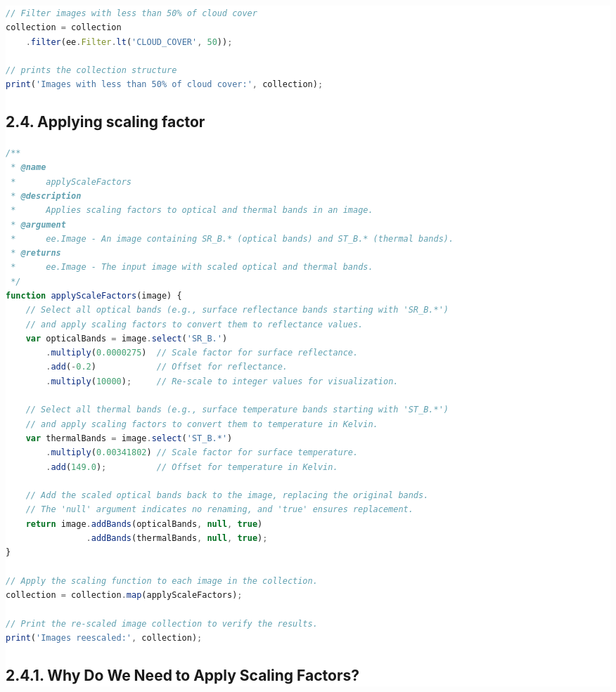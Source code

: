 ```javascript
// Filter images with less than 50% of cloud cover
collection = collection
    .filter(ee.Filter.lt('CLOUD_COVER', 50));

// prints the collection structure
print('Images with less than 50% of cloud cover:', collection);
```


## 2.4. Applying scaling factor

```javascript
/**
 * @name
 *      applyScaleFactors
 * @description
 *      Applies scaling factors to optical and thermal bands in an image.
 * @argument
 *      ee.Image - An image containing SR_B.* (optical bands) and ST_B.* (thermal bands).
 * @returns
 *      ee.Image - The input image with scaled optical and thermal bands.
 */
function applyScaleFactors(image) {
    // Select all optical bands (e.g., surface reflectance bands starting with 'SR_B.*')
    // and apply scaling factors to convert them to reflectance values.
    var opticalBands = image.select('SR_B.')
        .multiply(0.0000275)  // Scale factor for surface reflectance.
        .add(-0.2)            // Offset for reflectance.
        .multiply(10000);     // Re-scale to integer values for visualization.
    
    // Select all thermal bands (e.g., surface temperature bands starting with 'ST_B.*')
    // and apply scaling factors to convert them to temperature in Kelvin.
    var thermalBands = image.select('ST_B.*')
        .multiply(0.00341802) // Scale factor for surface temperature.
        .add(149.0);          // Offset for temperature in Kelvin.
    
    // Add the scaled optical bands back to the image, replacing the original bands.
    // The 'null' argument indicates no renaming, and 'true' ensures replacement.
    return image.addBands(opticalBands, null, true)
                .addBands(thermalBands, null, true);
}

// Apply the scaling function to each image in the collection.
collection = collection.map(applyScaleFactors);

// Print the re-scaled image collection to verify the results.
print('Images reescaled:', collection);

```

## 2.4.1. Why Do We Need to Apply Scaling Factors?
